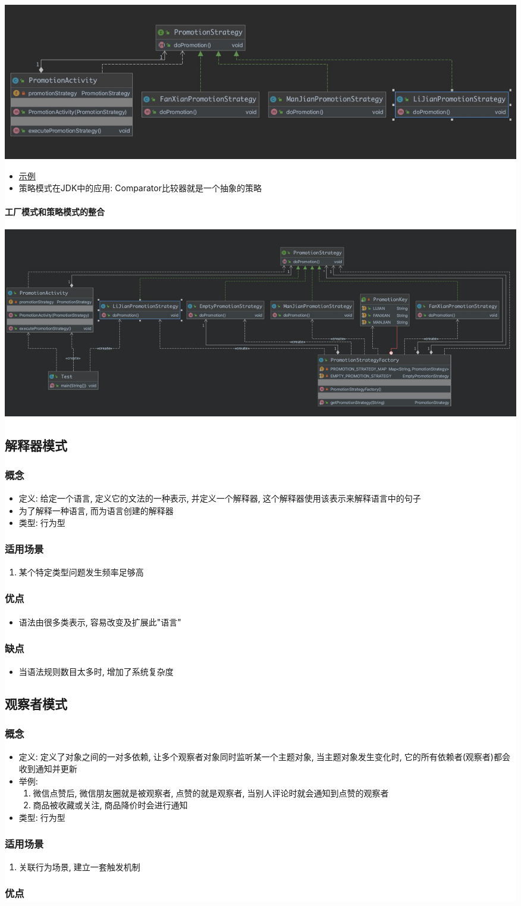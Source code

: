![](./assets/README-1611543742734.png)
* [示例](src/main/java/com/louye/design/strategy/Test.java)
* 策略模式在JDK中的应用: Comparator比较器就是一个抽象的策略
#### 工厂模式和策略模式的整合
![](./assets/README-1611582335281.png)
## 解释器模式
### 概念
* 定义: 给定一个语言, 定义它的文法的一种表示, 并定义一个解释器, 这个解释器使用该表示来解释语言中的句子
* 为了解释一种语言, 而为语言创建的解释器
* 类型: 行为型
### 适用场景
1. 某个特定类型问题发生频率足够高
### 优点
* 语法由很多类表示, 容易改变及扩展此"语言"
### 缺点
* 当语法规则数目太多时, 增加了系统复杂度
## 观察者模式
### 概念
* 定义: 定义了对象之间的一对多依赖, 让多个观察者对象同时监听某一个主题对象, 当主题对象发生变化时, 它的所有依赖者(观察者)都会收到通知并更新
* 举例: 
    1. 微信点赞后, 微信朋友圈就是被观察者, 点赞的就是观察者, 当别人评论时就会通知到点赞的观察者
    2. 商品被收藏或关注, 商品降价时会进行通知
* 类型: 行为型
### 适用场景
1. 关联行为场景, 建立一套触发机制
### 优点